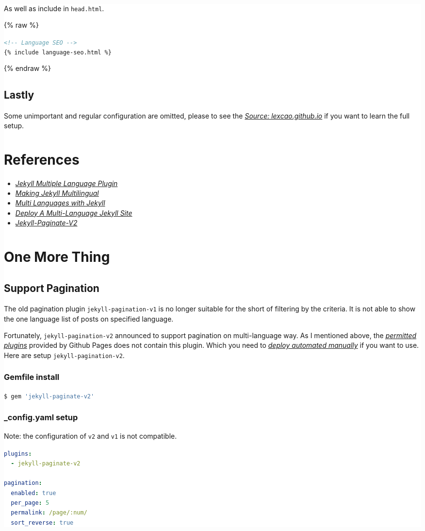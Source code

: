 As well as include in `head.html`.

{% raw %}
```html
<!-- Language SEO -->
{% include language-seo.html %}
```
{% endraw %}



## Lastly
 
Some unimportant and regular configuration are omitted, please to see the [*Source: lexcao.github.io*](https://github.com/lexcao/lexcao.github.io) if you want to learn the full setup.



# References

* [*Jekyll Multiple Language Plugin*](https://github.com/kurtsson/jekyll-multiple-languages-plugin)
* [*Making Jekyll Multilingual*](https://www.sylvaindurand.org/making-jekyll-multilingual/)
* [*Multi Languages with Jekyll*](http://meumobi.github.io/jekyll/2019/06/05/multi-languages-with-jekyll.html)
* [*Deploy A Multi-Language Jekyll Site*](http://meumobi.github.io/jekyll/2019/06/05/multi-languages-with-jekyll.html)
* [*Jekyll-Paginate-V2*](https://github.com/sverrirs/jekyll-paginate-v2/blob/master/README-GENERATOR.md)


<a id="pagination"></a>
# One More Thing

## Support Pagination

The old pagination plugin `jekyll-pagination-v1` is no longer suitable for the short of filtering by the criteria. It is not able to show the one language list of posts on specified language.

Fortunately, `jekyll-pagination-v2` announced to support pagination on multi-language way. As I mentioned above, the [*permitted plugins*](https://pages.github.com/versions/) provided by Github Pages does not contain this plugin. Which you need to [*deploy automated manually*](https://jekyllrb.com/docs/deployment/automated/) if you want to use. Here are setup `jekyll-pagination-v2`.

### Gemfile install

```bash
$ gem 'jekyll-paginate-v2'
```

### _config.yaml setup

Note: the configuration of `v2` and `v1` is not compatible.

```yaml
plugins: 
  - jekyll-paginate-v2
  
pagination:
  enabled: true
  per_page: 5
  permalink: /page/:num/
  sort_reverse: true
```
